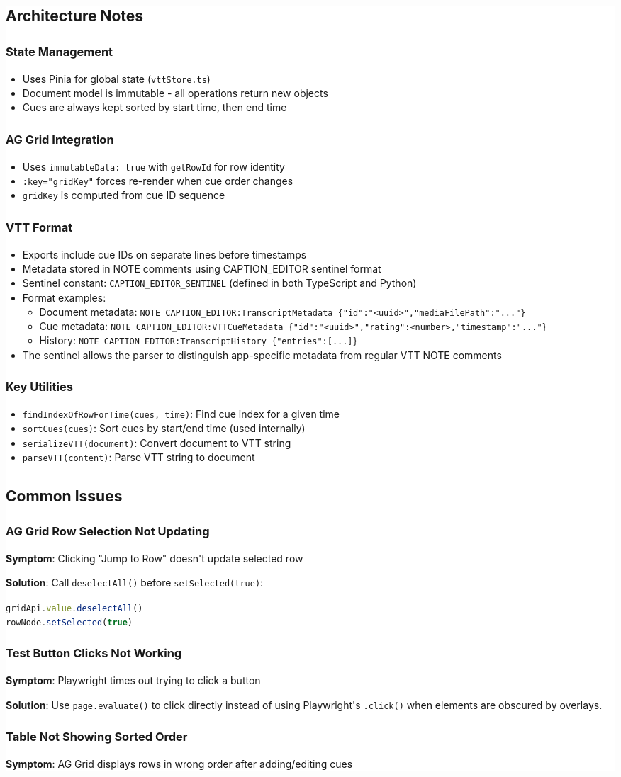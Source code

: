 ## Architecture Notes

### State Management
- Uses Pinia for global state (`vttStore.ts`)
- Document model is immutable - all operations return new objects
- Cues are always kept sorted by start time, then end time

### AG Grid Integration
- Uses `immutableData: true` with `getRowId` for row identity
- `:key="gridKey"` forces re-render when cue order changes
- `gridKey` is computed from cue ID sequence

### VTT Format
- Exports include cue IDs on separate lines before timestamps
- Metadata stored in NOTE comments using CAPTION_EDITOR sentinel format
- Sentinel constant: `CAPTION_EDITOR_SENTINEL` (defined in both TypeScript and Python)
- Format examples:
  - Document metadata: `NOTE CAPTION_EDITOR:TranscriptMetadata {"id":"<uuid>","mediaFilePath":"..."}`
  - Cue metadata: `NOTE CAPTION_EDITOR:VTTCueMetadata {"id":"<uuid>","rating":<number>,"timestamp":"..."}`
  - History: `NOTE CAPTION_EDITOR:TranscriptHistory {"entries":[...]}`
- The sentinel allows the parser to distinguish app-specific metadata from regular VTT NOTE comments

### Key Utilities
- `findIndexOfRowForTime(cues, time)`: Find cue index for a given time
- `sortCues(cues)`: Sort cues by start/end time (used internally)
- `serializeVTT(document)`: Convert document to VTT string
- `parseVTT(content)`: Parse VTT string to document

## Common Issues

### AG Grid Row Selection Not Updating
**Symptom**: Clicking "Jump to Row" doesn't update selected row

**Solution**: Call `deselectAll()` before `setSelected(true)`:
```typescript
gridApi.value.deselectAll()
rowNode.setSelected(true)
```

### Test Button Clicks Not Working
**Symptom**: Playwright times out trying to click a button

**Solution**: Use `page.evaluate()` to click directly instead of using Playwright's `.click()` when elements are obscured by overlays.

### Table Not Showing Sorted Order
**Symptom**: AG Grid displays rows in wrong order after adding/editing cues
